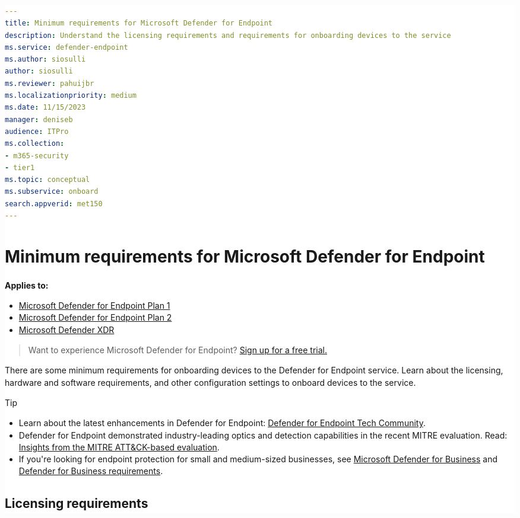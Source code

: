```yaml
---
title: Minimum requirements for Microsoft Defender for Endpoint
description: Understand the licensing requirements and requirements for onboarding devices to the service
ms.service: defender-endpoint
ms.author: siosulli
author: siosulli
ms.reviewer: pahuijbr
ms.localizationpriority: medium
ms.date: 11/15/2023
manager: deniseb
audience: ITPro
ms.collection: 
- m365-security
- tier1
ms.topic: conceptual
ms.subservice: onboard
search.appverid: met150
---
```


# Minimum requirements for Microsoft Defender for Endpoint

**Applies to:**

- [Microsoft Defender for Endpoint Plan 1](microsoft-defender-endpoint.md)
- [Microsoft Defender for Endpoint Plan 2](microsoft-defender-endpoint.md)
- [Microsoft Defender XDR](/defender-xdr)

> Want to experience Microsoft Defender for Endpoint? [Sign up for a free trial.](https://signup.microsoft.com/create-account/signup?products=7f379fee-c4f9-4278-b0a1-e4c8c2fcdf7e&ru=https://aka.ms/MDEp2OpenTrial?ocid=docs-wdatp-minreqs-abovefoldlink)

There are some minimum requirements for onboarding devices to the Defender for Endpoint service. Learn about the licensing, hardware and software requirements, and other configuration settings to onboard devices to the service.

> [!TIP]
>
> - Learn about the latest enhancements in Defender for Endpoint: [Defender for Endpoint Tech Community](https://techcommunity.microsoft.com/t5/Windows-Defender-Advanced-Threat/ct-p/WindowsDefenderAdvanced).
> - Defender for Endpoint demonstrated industry-leading optics and detection capabilities in the recent MITRE evaluation. Read: [Insights from the MITRE ATT&CK-based evaluation](https://cloudblogs.microsoft.com/microsoftsecure/2018/12/03/insights-from-the-mitre-attack-based-evaluation-of-windows-defender-atp/).
> - If you're looking for endpoint protection for small and medium-sized businesses, see [Microsoft Defender for Business](/defender-business/mdb-overview) and [Defender for Business requirements](/defender-business/mdb-requirements).

## Licensing requirements
